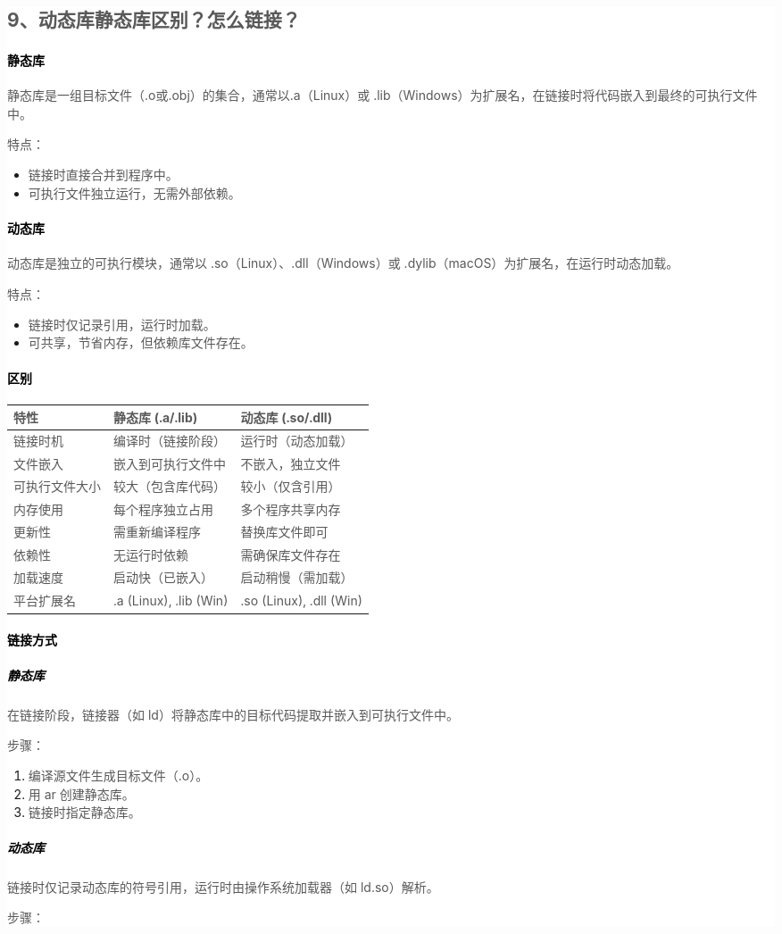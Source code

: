 ## **<font style="color:#595959;">9、动态库静态库区别？怎么链接？</font>**
#### <font style="color:black;">静态库</font>
<font style="color:#595959;">静态库是一组目标文件（.o或.obj）的集合，通常以.a（</font><font style="color:#595959;">Linux</font><font style="color:#595959;">）或 .lib（</font><font style="color:#595959;">Windows</font><font style="color:#595959;">）为扩展名，在链接时将代码嵌入到最终的可执行文件中。</font>

<font style="color:#595959;">特点：</font>

+ <font style="color:#595959;">链接时直接合并到程序中。</font>
+ <font style="color:#595959;">可执行文件独立运行，无需外部依赖。</font>

#### <font style="color:black;">动态库</font>
<font style="color:#595959;">动态库是独立的可执行模块，通常以 </font><font style="color:#595959;">.so（Linux）、.dll（Windows）或 .dylib（macOS）</font><font style="color:#595959;">为扩展名，在运行时动态加载。</font>

<font style="color:#595959;">特点：</font>

+ <font style="color:#595959;">链接时仅记录引用，运行时加载。</font>
+ <font style="color:#595959;">可共享，节省内存，但依赖库文件存在。</font>

#### <font style="color:black;">区别</font>
| **<font style="color:#595959;">特性</font>** | **<font style="color:#595959;">静态库 (.a/.lib)</font>** | **<font style="color:#595959;">动态库 (.so/.dll)</font>** |
| :--- | :--- | :--- |
| <font style="color:#595959;">链接时机</font> | <font style="color:#595959;">编译时（链接阶段）</font> | <font style="color:#595959;">运行时（动态加载）</font> |
| <font style="color:#595959;">文件嵌入</font> | <font style="color:#595959;">嵌入到可执行文件中</font> | <font style="color:#595959;">不嵌入，独立文件</font> |
| <font style="color:#595959;">可执行文件大小</font> | <font style="color:#595959;">较大（包含库代码）</font> | <font style="color:#595959;">较小（仅含引用）</font> |
| <font style="color:#595959;">内存使用</font> | <font style="color:#595959;">每个程序独立占用</font> | <font style="color:#595959;">多个程序共享内存</font> |
| <font style="color:#595959;">更新性</font> | <font style="color:#595959;">需重新编译程序</font> | <font style="color:#595959;">替换库文件即可</font> |
| <font style="color:#595959;">依赖性</font> | <font style="color:#595959;">无运行时依赖</font> | <font style="color:#595959;">需确保库文件存在</font> |
| <font style="color:#595959;">加载速度</font> | <font style="color:#595959;">启动快（已嵌入）</font> | <font style="color:#595959;">启动稍慢（需加载）</font> |
| <font style="color:#595959;">平台扩展名</font> | <font style="color:#595959;">.a (Linux), .lib (Win)</font> | <font style="color:#595959;">.so (Linux), .dll (Win)</font> |


#### <font style="color:black;">链接方式</font>
##### <font style="color:black;">静态库</font>
<font style="color:#595959;">在链接阶段，链接器（如 ld）将静态库中的目标代码提取并嵌入到可执行文件中。</font>

<font style="color:#595959;">步骤：</font>

1. <font style="color:#595959;">编译源文件生成目标文件（.o）。</font>
2. <font style="color:#595959;">用 ar 创建静态库。</font>
3. <font style="color:#595959;">链接时指定静态库。</font>

##### <font style="color:black;">动态库</font>
<font style="color:#595959;">链接时仅记录动态库的符号引用，运行时由操作系统加载器（如 ld.so）解析。</font>

<font style="color:#595959;">步骤：</font>
